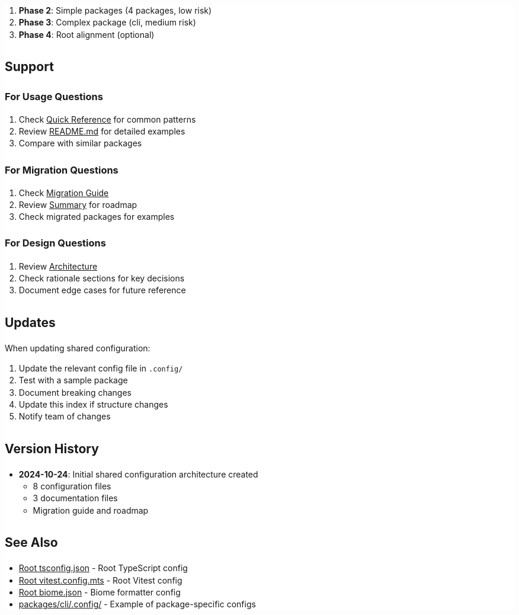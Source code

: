 1. **Phase 2**: Simple packages (4 packages, low risk)
2. **Phase 3**: Complex package (cli, medium risk)
3. **Phase 4**: Root alignment (optional)

## Support

### For Usage Questions

1. Check [Quick Reference](./quick-reference.md) for common patterns
2. Review [README.md](./README.md) for detailed examples
3. Compare with similar packages

### For Migration Questions

1. Check [Migration Guide](../docs/configuration-migration.md)
2. Review [Summary](../docs/configuration-summary.md) for roadmap
3. Check migrated packages for examples

### For Design Questions

1. Review [Architecture](../docs/shared-configuration-architecture.md)
2. Check rationale sections for key decisions
3. Document edge cases for future reference

## Updates

When updating shared configuration:

1. Update the relevant config file in `.config/`
2. Test with a sample package
3. Document breaking changes
4. Update this index if structure changes
5. Notify team of changes

## Version History

- **2024-10-24**: Initial shared configuration architecture created
  - 8 configuration files
  - 3 documentation files
  - Migration guide and roadmap

## See Also

- [Root tsconfig.json](../tsconfig.json) - Root TypeScript config
- [Root vitest.config.mts](../vitest.config.mts) - Root Vitest config
- [Root biome.json](../biome.json) - Biome formatter config
- [packages/cli/.config/](../packages/cli/.config/) - Example of package-specific configs
